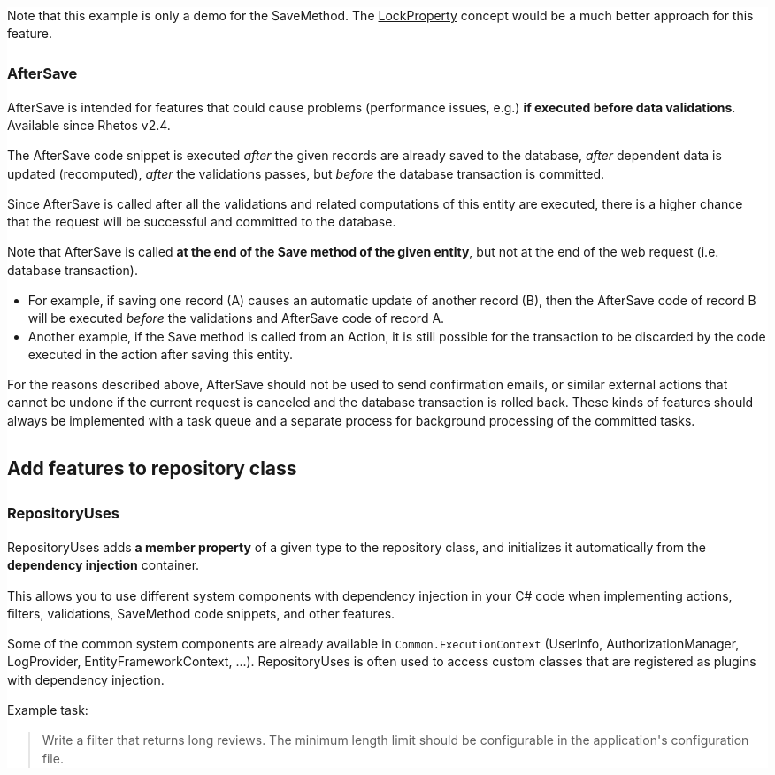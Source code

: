 Note that this example is only a demo for the SaveMethod.
The [LockProperty](Implementing-simple-business-rules#deny-data-modifications) concept
would be a much better approach for this feature.

### AfterSave

AfterSave is intended for features that could cause problems (performance issues, e.g.)
**if executed before data validations**.
Available since Rhetos v2.4.

The AfterSave code snippet is executed *after* the given records are already saved to the database,
*after* dependent data is updated (recomputed),
*after* the validations passes,
but *before* the database transaction is committed.

Since AfterSave is called after all the validations and related computations of this entity are executed,
there is a higher chance that the request will be successful and committed to the database.

Note that AfterSave is called **at the end of the Save method of the given entity**,
but not at the end of the web request (i.e. database transaction).

* For example, if saving one record (A) causes an automatic update of another record (B),
  then the AfterSave code of record B will be executed *before* the validations and AfterSave code of record A.
* Another example, if the Save method is called from an Action, it is still possible
  for the transaction to be discarded by the code executed in the action after saving this entity.

For the reasons described above, AfterSave should not be used to send confirmation emails,
or similar external actions that cannot be undone if the current request is canceled
and the database transaction is rolled back.
These kinds of features should always be implemented with a task queue and a separate process for
background processing of the committed tasks.

## Add features to repository class

### RepositoryUses

RepositoryUses adds **a member property** of a given type to the repository class,
and initializes it automatically from the **dependency injection** container.

This allows you to use different system components with dependency injection
in your C# code when implementing actions, filters, validations, SaveMethod code snippets,
and other features.

Some of the common system components are already available in `Common.ExecutionContext`
(UserInfo, AuthorizationManager, LogProvider, EntityFrameworkContext, ...).
RepositoryUses is often used to access custom classes that are
registered as plugins with dependency injection.

Example task:

> Write a filter that returns long reviews.
> The minimum length limit should be configurable in the application's configuration file.
